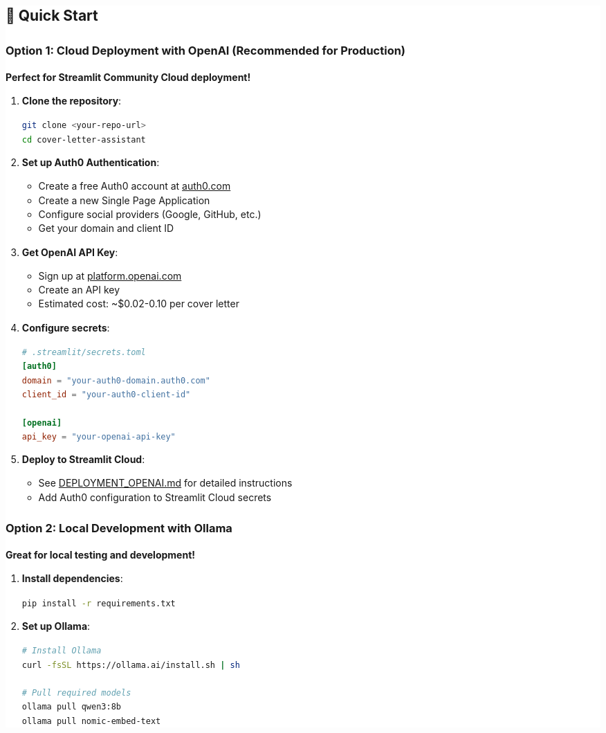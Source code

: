 ## 🚀 Quick Start

### Option 1: Cloud Deployment with OpenAI (Recommended for Production)

**Perfect for Streamlit Community Cloud deployment!**

1. **Clone the repository**:
   ```bash
   git clone <your-repo-url>
   cd cover-letter-assistant
   ```

2. **Set up Auth0 Authentication**:
   - Create a free Auth0 account at [auth0.com](https://auth0.com)
   - Create a new Single Page Application
   - Configure social providers (Google, GitHub, etc.)
   - Get your domain and client ID

3. **Get OpenAI API Key**:
   - Sign up at [platform.openai.com](https://platform.openai.com)
   - Create an API key
   - Estimated cost: ~$0.02-0.10 per cover letter

4. **Configure secrets**:
   ```toml
   # .streamlit/secrets.toml
   [auth0]
   domain = "your-auth0-domain.auth0.com"
   client_id = "your-auth0-client-id"
   
   [openai]
   api_key = "your-openai-api-key"
   ```

4. **Deploy to Streamlit Cloud**:
   - See [DEPLOYMENT_OPENAI.md](DEPLOYMENT_OPENAI.md) for detailed instructions
   - Add Auth0 configuration to Streamlit Cloud secrets

### Option 2: Local Development with Ollama

**Great for local testing and development!**

1. **Install dependencies**:
   ```bash
   pip install -r requirements.txt
   ```

2. **Set up Ollama**:
   ```bash
   # Install Ollama
   curl -fsSL https://ollama.ai/install.sh | sh
   
   # Pull required models
   ollama pull qwen3:8b
   ollama pull nomic-embed-text
   ```
